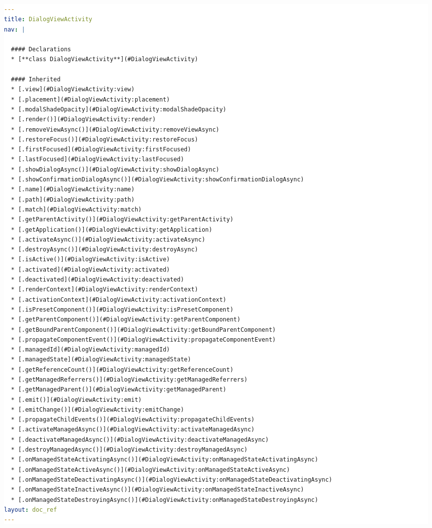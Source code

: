 ```yaml
---
title: DialogViewActivity
nav: |

  #### Declarations
  * [**class DialogViewActivity**](#DialogViewActivity)

  #### Inherited
  * [.view](#DialogViewActivity:view)
  * [.placement](#DialogViewActivity:placement)
  * [.modalShadeOpacity](#DialogViewActivity:modalShadeOpacity)
  * [.render()](#DialogViewActivity:render)
  * [.removeViewAsync()](#DialogViewActivity:removeViewAsync)
  * [.restoreFocus()](#DialogViewActivity:restoreFocus)
  * [.firstFocused](#DialogViewActivity:firstFocused)
  * [.lastFocused](#DialogViewActivity:lastFocused)
  * [.showDialogAsync()](#DialogViewActivity:showDialogAsync)
  * [.showConfirmationDialogAsync()](#DialogViewActivity:showConfirmationDialogAsync)
  * [.name](#DialogViewActivity:name)
  * [.path](#DialogViewActivity:path)
  * [.match](#DialogViewActivity:match)
  * [.getParentActivity()](#DialogViewActivity:getParentActivity)
  * [.getApplication()](#DialogViewActivity:getApplication)
  * [.activateAsync()](#DialogViewActivity:activateAsync)
  * [.destroyAsync()](#DialogViewActivity:destroyAsync)
  * [.isActive()](#DialogViewActivity:isActive)
  * [.activated](#DialogViewActivity:activated)
  * [.deactivated](#DialogViewActivity:deactivated)
  * [.renderContext](#DialogViewActivity:renderContext)
  * [.activationContext](#DialogViewActivity:activationContext)
  * [.isPresetComponent()](#DialogViewActivity:isPresetComponent)
  * [.getParentComponent()](#DialogViewActivity:getParentComponent)
  * [.getBoundParentComponent()](#DialogViewActivity:getBoundParentComponent)
  * [.propagateComponentEvent()](#DialogViewActivity:propagateComponentEvent)
  * [.managedId](#DialogViewActivity:managedId)
  * [.managedState](#DialogViewActivity:managedState)
  * [.getReferenceCount()](#DialogViewActivity:getReferenceCount)
  * [.getManagedReferrers()](#DialogViewActivity:getManagedReferrers)
  * [.getManagedParent()](#DialogViewActivity:getManagedParent)
  * [.emit()](#DialogViewActivity:emit)
  * [.emitChange()](#DialogViewActivity:emitChange)
  * [.propagateChildEvents()](#DialogViewActivity:propagateChildEvents)
  * [.activateManagedAsync()](#DialogViewActivity:activateManagedAsync)
  * [.deactivateManagedAsync()](#DialogViewActivity:deactivateManagedAsync)
  * [.destroyManagedAsync()](#DialogViewActivity:destroyManagedAsync)
  * [.onManagedStateActivatingAsync()](#DialogViewActivity:onManagedStateActivatingAsync)
  * [.onManagedStateActiveAsync()](#DialogViewActivity:onManagedStateActiveAsync)
  * [.onManagedStateDeactivatingAsync()](#DialogViewActivity:onManagedStateDeactivatingAsync)
  * [.onManagedStateInactiveAsync()](#DialogViewActivity:onManagedStateInactiveAsync)
  * [.onManagedStateDestroyingAsync()](#DialogViewActivity:onManagedStateDestroyingAsync)
layout: doc_ref
---
```
